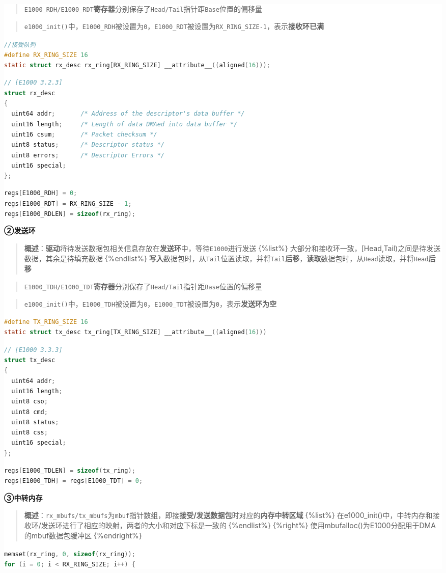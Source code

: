 >`E1000_RDH/E1000_RDT`**寄存器**分别保存了`Head/Tail`指针距`Base`位置的偏移量

>`e1000_init()`中，`E1000_RDH`被设置为`0`，`E1000_RDT`被设置为`RX_RING_SIZE-1`，表示**接收环已满**
```c
//接受队列
#define RX_RING_SIZE 16
static struct rx_desc rx_ring[RX_RING_SIZE] __attribute__((aligned(16)));
```
```c
// [E1000 3.2.3]
struct rx_desc
{
  uint64 addr;       /* Address of the descriptor's data buffer */
  uint16 length;     /* Length of data DMAed into data buffer */
  uint16 csum;       /* Packet checksum */
  uint8 status;      /* Descriptor status */
  uint8 errors;      /* Descriptor Errors */
  uint16 special;
};
```
```c
regs[E1000_RDH] = 0;
regs[E1000_RDT] = RX_RING_SIZE - 1;
regs[E1000_RDLEN] = sizeof(rx_ring);
```

**②发送环**
>**概述**：**驱动**将待发送数据包相关信息存放在**发送环**中，等待`E1000`进行发送
{%list%}
大部分和接收环一致，[Head,Tail)之间是待发送数据，其余是待填充数据
{%endlist%}
>**写入**数据包时，从`Tail`位置读取，并将`Tail`**后移**，**读取**数据包时，从`Head`读取，并将`Head`**后移**

>`E1000_TDH/E1000_TDT`**寄存器**分别保存了`Head/Tail`指针距`Base`位置的偏移量

>`e1000_init()`中，`E1000_TDH`被设置为`0`，`E1000_TDT`被设置为`0`，表示**发送环为空**
```c
#define TX_RING_SIZE 16
static struct tx_desc tx_ring[TX_RING_SIZE] __attribute__((aligned(16)))
```
```c
// [E1000 3.3.3]
struct tx_desc
{
  uint64 addr;
  uint16 length;
  uint8 cso;
  uint8 cmd;
  uint8 status;
  uint8 css;
  uint16 special;
};
```
```c
regs[E1000_TDLEN] = sizeof(tx_ring);
regs[E1000_TDH] = regs[E1000_TDT] = 0;
```
**③中转内存**
>**概述**：`rx_mbufs/tx_mbufs`为`mbuf`指针数组，即接**接受/发送数据包**时对应的**内存中转区域**
{%list%}
在e1000_init()中，中转内存和接收环/发送环进行了相应的映射，两者的大小和对应下标是一致的
{%endlist%}
{%right%}
使用mbufalloc()为E1000分配用于DMA的mbuf数据包缓冲区
{%endright%}
```c
memset(rx_ring, 0, sizeof(rx_ring));
for (i = 0; i < RX_RING_SIZE; i++) {
```